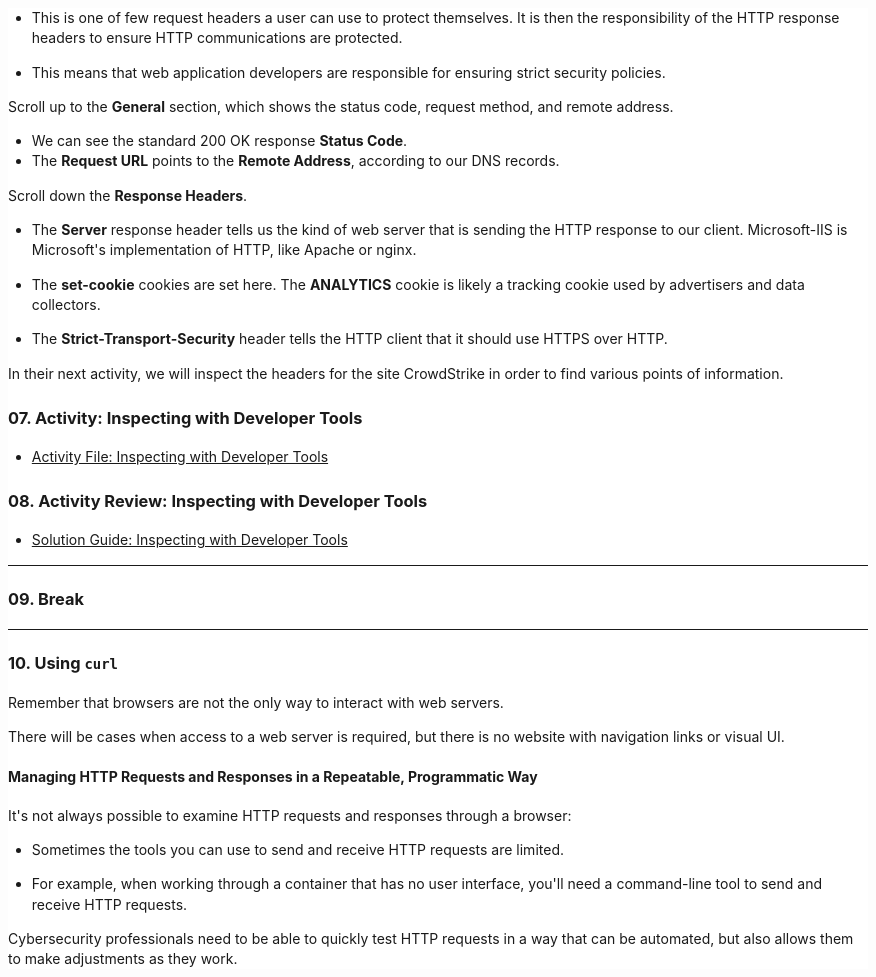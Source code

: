 - This is one of few request headers a user can use to protect themselves. It is then the responsibility of the HTTP response headers to ensure HTTP communications are protected.

- This means that web application developers are responsible for ensuring strict security policies.

Scroll up to the **General** section, which shows the status code, request method, and remote address.

  - We can see the standard 200 OK response **Status Code**.
  - The **Request URL** points to the **Remote Address**, according to our DNS records.

Scroll down the **Response Headers**. 

  - The **Server** response header tells us the kind of web server that is sending the HTTP response to our client. Microsoft-IIS is Microsoft's implementation of HTTP, like Apache or nginx.

  - The **set-cookie** cookies are set here. The **ANALYTICS** cookie is likely a tracking cookie used by advertisers and data collectors. 

  - The **Strict-Transport-Security** header tells the HTTP client that it should use HTTPS over HTTP.

In their next activity, we will inspect the headers for the site CrowdStrike in order to find various points of information.

### 07. Activity: Inspecting with Developer Tools 

- [Activity File: Inspecting with Developer Tools](Activities/07_Dev_Tools/Unsolved/README.md)

### 08. Activity Review: Inspecting with Developer Tools 

- [Solution Guide: Inspecting with Developer Tools](Activities/07_Dev_Tools/Solved/README.md)

---

### 09. Break

---

### 10. Using `curl` 

Remember that browsers are not the only way to interact with web servers. 

There will be cases when access to a web server is required, but there is no website with navigation links or visual UI.

#### Managing HTTP Requests and Responses in a Repeatable, Programmatic Way

It's not always possible to examine HTTP requests and responses through a browser:
- Sometimes the tools you can use to send and receive HTTP requests are limited.

- For example, when working through a container that has no user interface, you'll need a command-line tool to send and receive HTTP requests.

Cybersecurity professionals need to be able to quickly test HTTP requests in a way that can be automated, but also allows them to make adjustments as they work.
